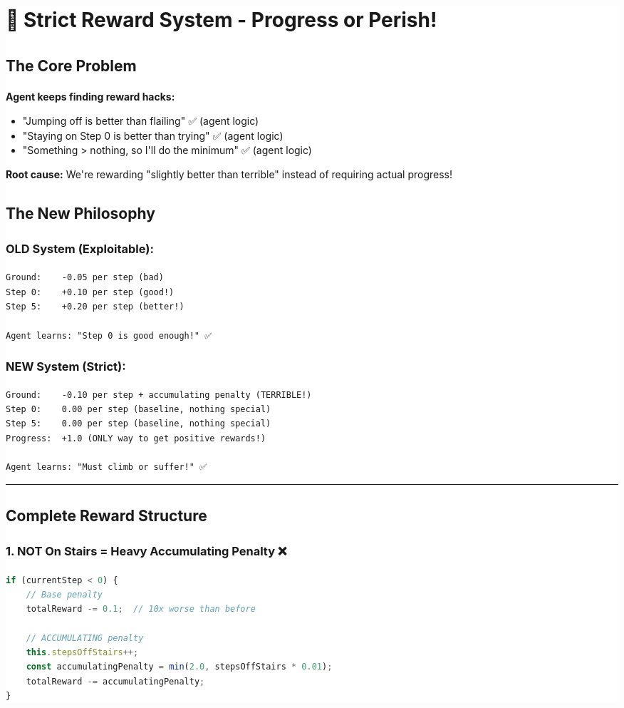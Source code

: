 # 🎯 Strict Reward System - Progress or Perish!

## The Core Problem

**Agent keeps finding reward hacks:**
- "Jumping off is better than flailing" ✅ (agent logic)
- "Staying on Step 0 is better than trying" ✅ (agent logic)
- "Something > nothing, so I'll do the minimum" ✅ (agent logic)

**Root cause:** We're rewarding "slightly better than terrible" instead of requiring actual progress!

## The New Philosophy

### OLD System (Exploitable):
```
Ground:    -0.05 per step (bad)
Step 0:    +0.10 per step (good!)
Step 5:    +0.20 per step (better!)

Agent learns: "Step 0 is good enough!" ✅
```

### NEW System (Strict):
```
Ground:    -0.10 per step + accumulating penalty (TERRIBLE!)
Step 0:    0.00 per step (baseline, nothing special)
Step 5:    0.00 per step (baseline, nothing special)
Progress:  +1.0 (ONLY way to get positive rewards!)

Agent learns: "Must climb or suffer!" ✅
```

---

## Complete Reward Structure

### 1. NOT On Stairs = Heavy Accumulating Penalty ❌

```javascript
if (currentStep < 0) {
    // Base penalty
    totalReward -= 0.1;  // 10x worse than before
    
    // ACCUMULATING penalty
    this.stepsOffStairs++;
    const accumulatingPenalty = min(2.0, stepsOffStairs * 0.01);
    totalReward -= accumulatingPenalty;
}
```
